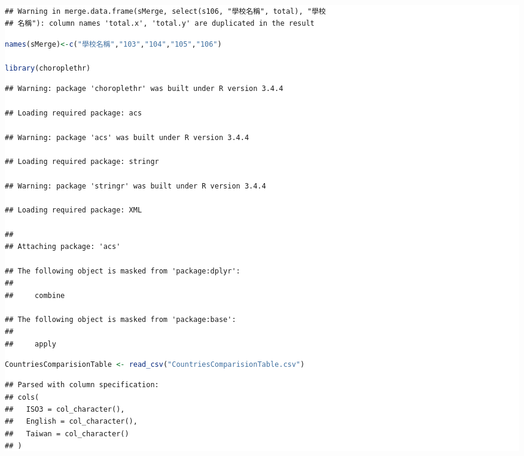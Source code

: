 
    ## Warning in merge.data.frame(sMerge, select(s106, "學校名稱", total), "學校
    ## 名稱"): column names 'total.x', 'total.y' are duplicated in the result

``` r
names(sMerge)<-c("學校名稱","103","104","105","106")

library(choroplethr)
```

    ## Warning: package 'choroplethr' was built under R version 3.4.4

    ## Loading required package: acs

    ## Warning: package 'acs' was built under R version 3.4.4

    ## Loading required package: stringr

    ## Warning: package 'stringr' was built under R version 3.4.4

    ## Loading required package: XML

    ## 
    ## Attaching package: 'acs'

    ## The following object is masked from 'package:dplyr':
    ## 
    ##     combine

    ## The following object is masked from 'package:base':
    ## 
    ##     apply

``` r
CountriesComparisionTable <- read_csv("CountriesComparisionTable.csv")
```

    ## Parsed with column specification:
    ## cols(
    ##   ISO3 = col_character(),
    ##   English = col_character(),
    ##   Taiwan = col_character()
    ## )
